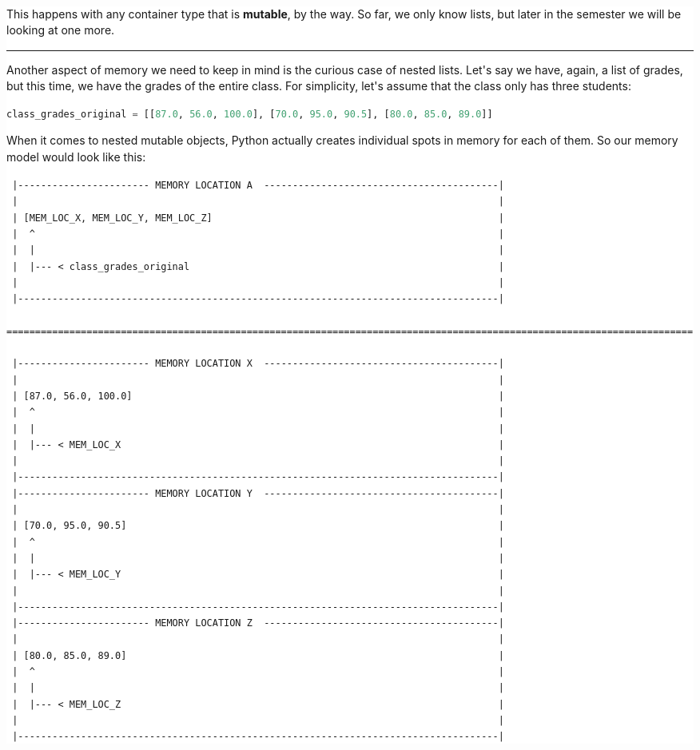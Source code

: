 This happens with any container type that is **mutable**, by the way. So far, we only know lists, but later in the 
semester we will be looking at one more.

---

Another aspect of memory we need to keep in mind is the curious case of nested lists. Let's say we have, again, a list
of grades, but this time, we have the grades of the entire class. For simplicity, let's assume that the class only has
three students:

```python
class_grades_original = [[87.0, 56.0, 100.0], [70.0, 95.0, 90.5], [80.0, 85.0, 89.0]]
```

When it comes to nested mutable objects, Python actually creates individual spots in memory for each of them. So our
memory model would look like this:

```commandline
 |----------------------- MEMORY LOCATION A  -----------------------------------------|
 |                                                                                    |
 | [MEM_LOC_X, MEM_LOC_Y, MEM_LOC_Z]                                                  |
 |  ^                                                                                 |
 |  |                                                                                 |
 |  |--- < class_grades_original                                                      |
 |                                                                                    |
 |------------------------------------------------------------------------------------|
 
========================================================================================================================
 
 |----------------------- MEMORY LOCATION X  -----------------------------------------|
 |                                                                                    |
 | [87.0, 56.0, 100.0]                                                                |
 |  ^                                                                                 |
 |  |                                                                                 |
 |  |--- < MEM_LOC_X                                                                  |
 |                                                                                    |
 |------------------------------------------------------------------------------------|
 |----------------------- MEMORY LOCATION Y  -----------------------------------------|
 |                                                                                    |
 | [70.0, 95.0, 90.5]                                                                 |
 |  ^                                                                                 |
 |  |                                                                                 |
 |  |--- < MEM_LOC_Y                                                                  |
 |                                                                                    |
 |------------------------------------------------------------------------------------|
 |----------------------- MEMORY LOCATION Z  -----------------------------------------|
 |                                                                                    |
 | [80.0, 85.0, 89.0]                                                                 |
 |  ^                                                                                 |
 |  |                                                                                 |
 |  |--- < MEM_LOC_Z                                                                  |
 |                                                                                    |
 |------------------------------------------------------------------------------------|
```
